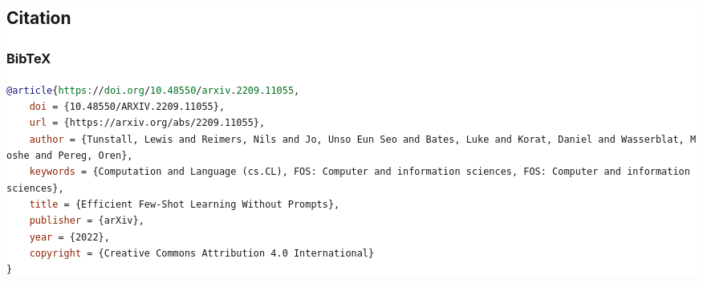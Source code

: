 ## Citation

### BibTeX
```bibtex
@article{https://doi.org/10.48550/arxiv.2209.11055,
    doi = {10.48550/ARXIV.2209.11055},
    url = {https://arxiv.org/abs/2209.11055},
    author = {Tunstall, Lewis and Reimers, Nils and Jo, Unso Eun Seo and Bates, Luke and Korat, Daniel and Wasserblat, Moshe and Pereg, Oren},
    keywords = {Computation and Language (cs.CL), FOS: Computer and information sciences, FOS: Computer and information sciences},
    title = {Efficient Few-Shot Learning Without Prompts},
    publisher = {arXiv},
    year = {2022},
    copyright = {Creative Commons Attribution 4.0 International}
}
```





